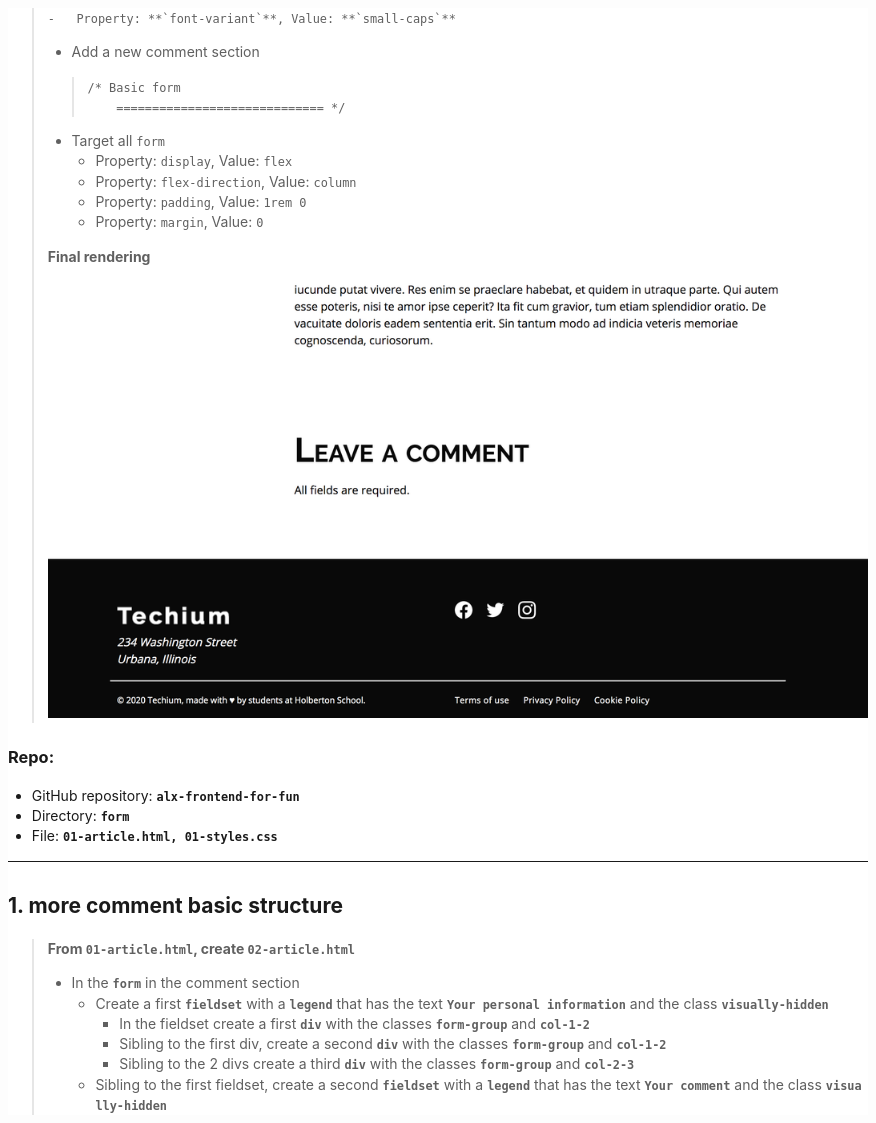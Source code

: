 >     -   Property: **`font-variant`**, Value: **`small-caps`**
> -   Add a new comment section
> 
>> ```
>> /* Basic form
>>     ============================= */
>> ```
> 
> -   Target all `form`
>     -   Property: `display`, Value: `flex`
>     -   Property: `flex-direction`, Value: `column`
>     -   Property: `padding`, Value: `1rem 0`
>     -   Property: `margin`, Value: `0`
> 
> **Final rendering**
> 
> ![](./assets/FM-02.png)

### **Repo:**

-   GitHub repository: **`alx-frontend-for-fun`**
-   Directory: **`form`**
-   File: **`01-article.html, 01-styles.css`**

---

## 1\. more comment basic structure
> **From **`01-article.html`**, create **`02-article.html`****
> 
> -   In the **`form`** in the comment section
>     -   Create a first **`fieldset`** with a **`legend`** that has the text **`Your personal information`** and the class **`visually-hidden`**
>         -   In the fieldset create a first **`div`** with the classes **`form-group`** and **`col-1-2`**
>         -   Sibling to the first div, create a second **`div`** with the classes **`form-group`** and **`col-1-2`**
>         -   Sibling to the 2 divs create a third **`div`** with the classes **`form-group`** and **`col-2-3`**
>     -   Sibling to the first fieldset, create a second **`fieldset`** with a **`legend`** that has the text **`Your comment`** and the class **`visually-hidden`**